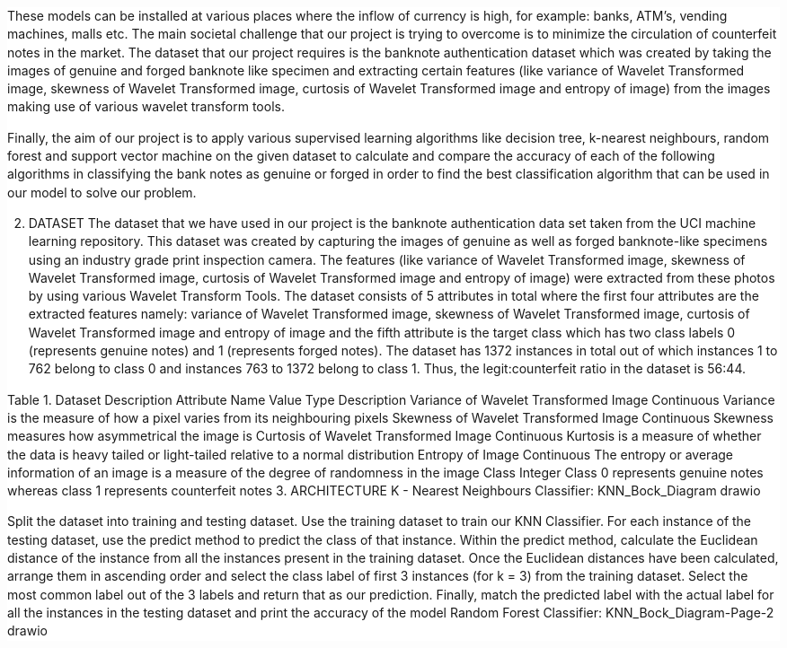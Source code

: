 These models can be installed at various places where the inflow of currency is high, for example: banks, ATM’s, vending machines, malls etc. The main societal challenge that our project is trying to overcome is to minimize the circulation of counterfeit notes in the market. The dataset that our project requires is the banknote authentication dataset which was created by taking the images of genuine and forged banknote like specimen and extracting certain features (like variance of Wavelet Transformed image, skewness of Wavelet Transformed image, curtosis of Wavelet Transformed image and entropy of image) from the images making use of various wavelet transform tools.

Finally, the aim of our project is to apply various supervised learning algorithms like decision tree, k-nearest neighbours, random forest and support vector machine on the given dataset to calculate and compare the accuracy of each of the following algorithms in classifying the bank notes as genuine or forged in order to find the best classification algorithm that can be used in our model to solve our problem.

2. DATASET
The dataset that we have used in our project is the banknote authentication data set taken from the UCI machine learning repository. This dataset was created by capturing the images of genuine as well as forged banknote-like specimens using an industry grade print inspection camera. The features (like variance of Wavelet Transformed image, skewness of Wavelet Transformed image, curtosis of Wavelet Transformed image and entropy of image) were extracted from these photos by using various Wavelet Transform Tools. The dataset consists of 5 attributes in total where the first four attributes are the extracted features namely: variance of Wavelet Transformed image, skewness of Wavelet Transformed image, curtosis of Wavelet Transformed image and entropy of image and the fifth attribute is the target class which has two class labels 0 (represents genuine notes) and 1 (represents forged notes). The dataset has 1372 instances in total out of which instances 1 to 762 belong to class 0 and instances 763 to 1372 belong to class 1. Thus, the legit:counterfeit ratio in the dataset is 56:44.

Table 1. Dataset Description
Attribute Name	Value Type	Description
Variance of Wavelet Transformed Image	Continuous	Variance is the measure of how a pixel varies from its neighbouring pixels
Skewness of Wavelet Transformed Image	Continuous	Skewness measures how asymmetrical the image is
Curtosis of Wavelet Transformed Image	Continuous	Kurtosis is a measure of whether the data is heavy tailed or light-tailed relative to a normal distribution
Entropy of Image	Continuous	The entropy or average information of an image is a measure of the degree of randomness in the image
Class	Integer	Class 0 represents genuine notes whereas class 1 represents counterfeit notes
3. ARCHITECTURE
K - Nearest Neighbours Classifier:
KNN_Bock_Diagram drawio

Split the dataset into training and testing dataset.
Use the training dataset to train our KNN Classifier.
For each instance of the testing dataset, use the predict method to predict the class of that instance.
Within the predict method, calculate the Euclidean distance of the instance from all the instances present in the training dataset.
Once the Euclidean distances have been calculated, arrange them in ascending order and select the class label of first 3 instances (for k = 3) from the training dataset.
Select the most common label out of the 3 labels and return that as our prediction.
Finally, match the predicted label with the actual label for all the instances in the testing dataset and print the accuracy of the model
Random Forest Classifier:
KNN_Bock_Diagram-Page-2 drawio
